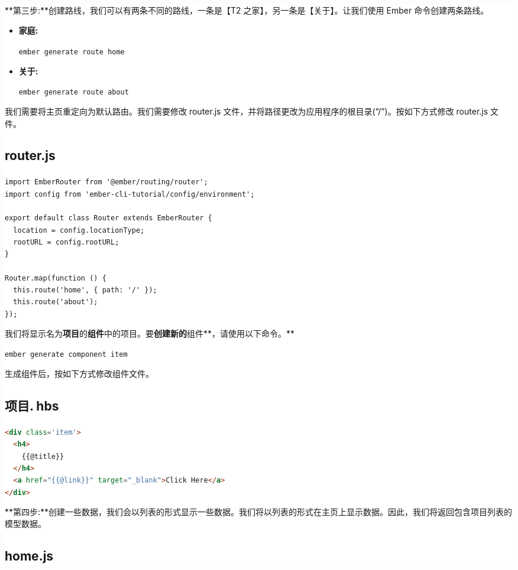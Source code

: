 **第三步:**创建路线，我们可以有两条不同的路线，一条是【T2 之家】，另一条是【关于】。让我们使用 Ember 命令创建两条路线。

*   **家庭:**

    ```html
    ember generate route home
    ```

*   **关于:**

    ```html
    ember generate route about
    ```

我们需要将主页重定向为默认路由。我们需要修改 router.js 文件，并将路径更改为应用程序的根目录(“/”)。按如下方式修改 router.js 文件。

## router.js

```html
import EmberRouter from '@ember/routing/router';
import config from 'ember-cli-tutorial/config/environment';

export default class Router extends EmberRouter {
  location = config.locationType;
  rootURL = config.rootURL;
}

Router.map(function () {
  this.route('home', { path: '/' });
  this.route('about');
});
```

我们将显示名为**项目**的**组件**中的项目。要**创建新的**组件**，请使用以下命令。**

```html
ember generate component item
```

生成组件后，按如下方式修改组件文件。

## 项目. hbs

```html
<div class='item'>
  <h4>
    {{@title}}
  </h4>
  <a href="{{@link}}" target="_blank">Click Here</a>
</div>
```

**第四步:**创建一些数据，我们会以列表的形式显示一些数据。我们将以列表的形式在主页上显示数据。因此，我们将返回包含项目列表的模型数据。

## home.js
